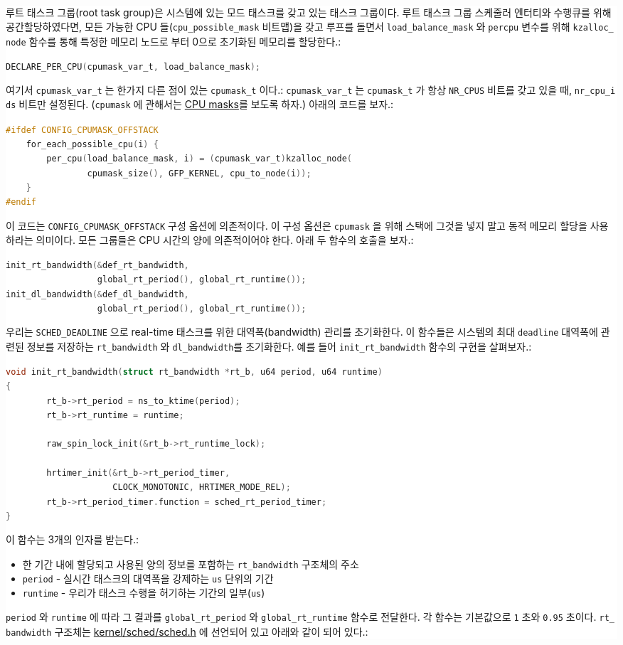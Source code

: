 루트 태스크 그룹(root task group)은 시스템에 있는 모드 태스크를 갖고 있는 태스크 그룹이다. 루트 태스크 그룹 스케줄러 엔터티와 수행큐를 위해 공간할당하였다면, 모든 가능한 CPU 들(`cpu_possible_mask` 비트맵)을 갖고 루프를 돌면서 `load_balance_mask` 와 `percpu` 변수를 위해 `kzalloc_node` 함수를 통해 특정한 메모리 노드로 부터 0으로 초기화된 메모리를 할당한다.:

```C
DECLARE_PER_CPU(cpumask_var_t, load_balance_mask);
```

여기서 `cpumask_var_t` 는 한가지 다른 점이 있는 `cpumask_t` 이다.: `cpumask_var_t` 는 `cpumask_t` 가 항상 `NR_CPUS` 비트를 갖고 있을 때, `nr_cpu_ids` 비트만 설정된다. (`cpumask` 에 관해서는 [CPU masks](https://github.com/daeseokyoun/linux-insides/blob/master/Concepts/cpumask.md)를 보도록 하자.) 아래의 코드를 보자.:

```C
#ifdef CONFIG_CPUMASK_OFFSTACK
    for_each_possible_cpu(i) {
        per_cpu(load_balance_mask, i) = (cpumask_var_t)kzalloc_node(
                cpumask_size(), GFP_KERNEL, cpu_to_node(i));
    }
#endif
```

이 코드는 `CONFIG_CPUMASK_OFFSTACK` 구성 옵션에 의존적이다. 이 구성 옵션은 `cpumask` 을 위해 스택에 그것을 넣지 말고 동적 메모리 할당을 사용하라는 의미이다. 모든 그룹들은 CPU 시간의 양에 의존적이어야 한다. 아래 두 함수의 호출을 보자.:

```C
init_rt_bandwidth(&def_rt_bandwidth,
                  global_rt_period(), global_rt_runtime());
init_dl_bandwidth(&def_dl_bandwidth,
                  global_rt_period(), global_rt_runtime());
```

우리는 `SCHED_DEADLINE` 으로 real-time 태스크를 위한 대역폭(bandwidth) 관리를 초기화한다. 이 함수들은 시스템의 최대 `deadline` 대역폭에 관련된 정보를 저장하는 `rt_bandwidth` 와 `dl_bandwidth`를 초기화한다. 예를 들어 `init_rt_bandwidth` 함수의 구현을 살펴보자.:

```C
void init_rt_bandwidth(struct rt_bandwidth *rt_b, u64 period, u64 runtime)
{
        rt_b->rt_period = ns_to_ktime(period);
        rt_b->rt_runtime = runtime;

        raw_spin_lock_init(&rt_b->rt_runtime_lock);

        hrtimer_init(&rt_b->rt_period_timer,
                     CLOCK_MONOTONIC, HRTIMER_MODE_REL);
        rt_b->rt_period_timer.function = sched_rt_period_timer;
}
```

이 함수는 3개의 인자를 받는다.:

* 한 기간 내에 할당되고 사용된 양의 정보를 포함하는 `rt_bandwidth` 구조체의 주소
* `period` - 실시간 태스크의 대역폭을 강제하는 `us` 단위의 기간
* `runtime` - 우리가 태스크 수행을 허기하는 기간의 일부(`us`)

`period` 와 `runtime` 에 따라 그 결과를 `global_rt_period` 와 `global_rt_runtime` 함수로 전달한다. 각 함수는 기본값으로 `1` 초와 `0.95` 초이다. `rt_bandwidth` 구조체는 [kernel/sched/sched.h](https://github.com/torvalds/linux/blob/master/kernel/sched/sched.h) 에 선언되어 있고 아래와 같이 되어 있다.:
